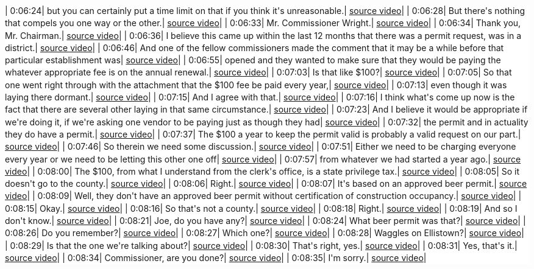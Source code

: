 | 0:06:24| but you can certainly put a time limit on that if you think it's unreasonable.| [source video](https://archive.org/details/cocom101025part1?start=384)|
| 0:06:28| But there's nothing that compels you one way or the other.| [source video](https://archive.org/details/cocom101025part1?start=388)|
| 0:06:33| Mr. Commissioner Wright.| [source video](https://archive.org/details/cocom101025part1?start=393)|
| 0:06:34| Thank you, Mr. Chairman.| [source video](https://archive.org/details/cocom101025part1?start=394)|
| 0:06:36| I believe this came up within the last 12 months that there was a permit request, was in a district.| [source video](https://archive.org/details/cocom101025part1?start=396)|
| 0:06:46| And one of the fellow commissioners made the comment that it may be a while before that particular establishment was| [source video](https://archive.org/details/cocom101025part1?start=406)|
| 0:06:55| opened and they wanted to make sure that they would be paying the whatever appropriate fee is on the annual renewal.| [source video](https://archive.org/details/cocom101025part1?start=415)|
| 0:07:03| Is that like $100?| [source video](https://archive.org/details/cocom101025part1?start=423)|
| 0:07:05| So that one went right through with the attachment that the $100 fee be paid every year,| [source video](https://archive.org/details/cocom101025part1?start=425)|
| 0:07:13| even though it was laying there dormant.| [source video](https://archive.org/details/cocom101025part1?start=433)|
| 0:07:15| And I agree with that.| [source video](https://archive.org/details/cocom101025part1?start=435)|
| 0:07:16| I think what's come up now is the fact that there are several other laying in that same circumstance.| [source video](https://archive.org/details/cocom101025part1?start=436)|
| 0:07:23| And I believe it would be appropriate if we're doing it, if we're asking one vendor to be paying just as though they had| [source video](https://archive.org/details/cocom101025part1?start=443)|
| 0:07:32| the permit and in actuality they do have a permit.| [source video](https://archive.org/details/cocom101025part1?start=452)|
| 0:07:37| The $100 a year to keep the permit valid is probably a valid request on our part.| [source video](https://archive.org/details/cocom101025part1?start=457)|
| 0:07:46| So therein we need some discussion.| [source video](https://archive.org/details/cocom101025part1?start=466)|
| 0:07:51| Either we need to be charging everyone every year or we need to be letting this other one off| [source video](https://archive.org/details/cocom101025part1?start=471)|
| 0:07:57| from whatever we had started a year ago.| [source video](https://archive.org/details/cocom101025part1?start=477)|
| 0:08:00| The $100, from what I understand from the clerk's office, is a state privilege tax.| [source video](https://archive.org/details/cocom101025part1?start=480)|
| 0:08:05| So it doesn't go to the county.| [source video](https://archive.org/details/cocom101025part1?start=485)|
| 0:08:06| Right.| [source video](https://archive.org/details/cocom101025part1?start=486)|
| 0:08:07| It's based on an approved beer permit.| [source video](https://archive.org/details/cocom101025part1?start=487)|
| 0:08:09| Well, they don't have an approved beer permit without certification of construction occupancy.| [source video](https://archive.org/details/cocom101025part1?start=489)|
| 0:08:15| Okay.| [source video](https://archive.org/details/cocom101025part1?start=495)|
| 0:08:16| So that's not a county.| [source video](https://archive.org/details/cocom101025part1?start=496)|
| 0:08:18| Right.| [source video](https://archive.org/details/cocom101025part1?start=498)|
| 0:08:19| And so I don't know.| [source video](https://archive.org/details/cocom101025part1?start=499)|
| 0:08:21| Joe, do you have any?| [source video](https://archive.org/details/cocom101025part1?start=501)|
| 0:08:24| What beer permit was that?| [source video](https://archive.org/details/cocom101025part1?start=504)|
| 0:08:26| Do you remember?| [source video](https://archive.org/details/cocom101025part1?start=506)|
| 0:08:27| Which one?| [source video](https://archive.org/details/cocom101025part1?start=507)|
| 0:08:28| Waggles on Ellistown?| [source video](https://archive.org/details/cocom101025part1?start=508)|
| 0:08:29| Is that the one we're talking about?| [source video](https://archive.org/details/cocom101025part1?start=509)|
| 0:08:30| That's right, yes.| [source video](https://archive.org/details/cocom101025part1?start=510)|
| 0:08:31| Yes, that's it.| [source video](https://archive.org/details/cocom101025part1?start=511)|
| 0:08:34| Commissioner, are you done?| [source video](https://archive.org/details/cocom101025part1?start=514)|
| 0:08:35| I'm sorry.| [source video](https://archive.org/details/cocom101025part1?start=515)|